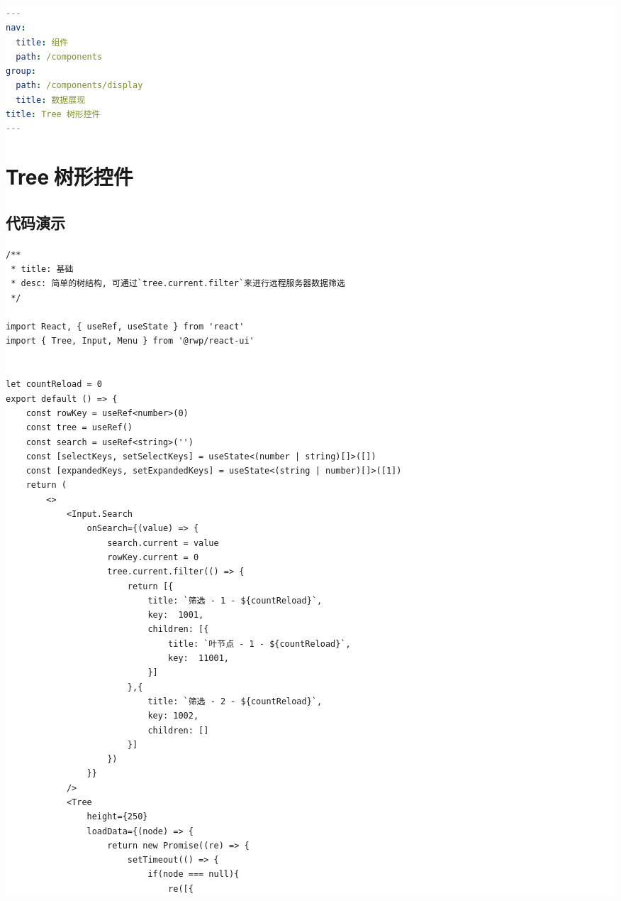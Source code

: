 ```yaml
---
nav:
  title: 组件
  path: /components
group:
  path: /components/display
  title: 数据展现
title: Tree 树形控件
---
```


# Tree 树形控件

## 代码演示


```tsx
/**
 * title: 基础
 * desc: 简单的树结构, 可通过`tree.current.filter`来进行远程服务器数据筛选
 */

import React, { useRef, useState } from 'react'
import { Tree, Input, Menu } from '@rwp/react-ui'


let countReload = 0
export default () => {
    const rowKey = useRef<number>(0)
    const tree = useRef()
    const search = useRef<string>('')
    const [selectKeys, setSelectKeys] = useState<(number | string)[]>([])
    const [expandedKeys, setExpandedKeys] = useState<(string | number)[]>([1])
    return (
        <>
            <Input.Search
                onSearch={(value) => {
                    search.current = value
                    rowKey.current = 0
                    tree.current.filter(() => {
                        return [{
                            title: `筛选 - 1 - ${countReload}`,
                            key:  1001,
                            children: [{
                                title: `叶节点 - 1 - ${countReload}`,
                                key:  11001,
                            }]
                        },{
                            title: `筛选 - 2 - ${countReload}`,
                            key: 1002,
                            children: []
                        }]
                    })
                }}
            />
            <Tree
                height={250}
                loadData={(node) => {
                    return new Promise((re) => {
                        setTimeout(() => {
                            if(node === null){
                                re([{
```